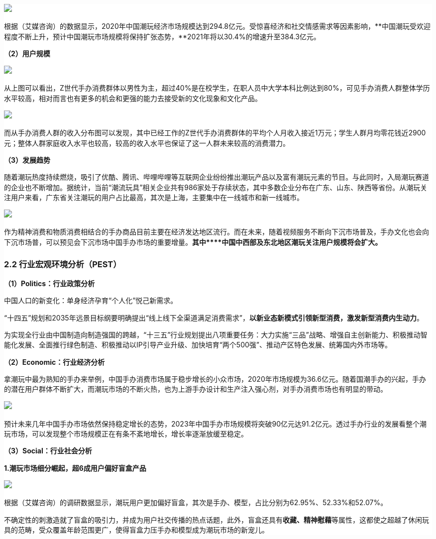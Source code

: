 ![](https://image.yunyingpai.com/wp/2022/08/7yTcO30gRJCYCgX5yy1L.png)

根据（艾媒咨询）的数据显示，2020年中国潮玩经济市场规模达到294.8亿元。受惊喜经济和社交情感需求等因素影响，**中国潮玩受欢迎程度不断上升，预计中国潮玩市场规模将保持扩张态势，**2021年将以30.4%的增速升至384.3亿元。

**（2）用户规模**

![](https://image.yunyingpai.com/wp/2022/08/KYmFPGFROLTe6FtWrcDb.png)

从上图可以看出，Z世代手办消费群体以男性为主，超过40%是在校学生，在职人员中大学本科比例达到80%，可见手办消费人群整体学历水平较高，相对而言也有更多的机会和更强的能力去接受新的文化现象和文化产品。

![](https://image.yunyingpai.com/wp/2022/08/6Y0b2qbXp3lnEUNfl9oD.png)

而从手办消费人群的收入分布图可以发现，其中已经工作的Z世代手办消费群体的平均个人月收入接近1万元；学生人群月均零花钱近2900元；整体人群家庭收入水平也较高，较高的收入水平也保证了这一人群未来较高的消费潜力。

**（3）发展趋势**

随着潮玩热度持续燃烧，吸引了优酷、腾讯、哔哩哔哩等互联网企业纷纷推出潮玩产品以及富有潮玩元素的节目。与此同时，入局潮玩赛道的企业也不断增加。据统计，当前“潮流玩具”相关企业共有986家处于存续状态，其中多数企业分布在广东、山东、陕西等省份。从潮玩关注用户来看，广东省关注潮玩的用户占比最高，其次是上海，主要集中在一线城市和新一线城市。

![](https://image.yunyingpai.com/wp/2022/08/6HCVKxsLtNJmPvkEiMLK.png)

作为精神消费和物质消费相结合的手办商品目前主要在经济发达地区流行。而在未来，随着视频服务不断向下沉市场普及，手办文化也会向下沉市场普，可以预见会下沉市场中国手办市场的重要增量。**其中****中国中西部及东北地区潮玩关注用户规模将会扩大。**

### 2.2 行业宏观环境分析（PEST）

**（1）Politics：行业政策分析**

中国人口的新变化：单身经济孕育“个人化”悦己新需求。

“十四五”规划和2035年远景目标纲要明确提出“线上线下全渠道满足消费需求”，**以新业态新模式引领新型消费，激发新型消费内生动力**。

为实现全行业由中国制造向制造强国的跨越，“十三五”行业规划提出八项重要任务：大力实施“三品”战略、增强自主创新能力、积极推动智能化发展、全面推行绿色制造、积极推动以IP引导产业升级、加快培育“两个500强”、推动产区特色发展、统筹国内外市场等。

**（2）Economic：行业经济分析**

拿潮玩中最为熟知的手办来举例，中国手办消费市场属于稳步增长的小众市场，2020年市场规模为36.6亿元。随着国潮手办的兴起，手办的潜在用户群体不断扩大，而潮玩市场的不断火热，也为上游手办设计和生产注入强心剂，对手办消费市场也有明显的带动。

![](https://image.yunyingpai.com/wp/2022/08/SGO1Cyz26ZMl7oa92Y5v.png)

预计未来几年中国手办市场依然保持稳定增长的态势，2023年中国手办市场规模将突破90亿元达91.2亿元。透过手办行业的发展看整个潮玩市场，可以发现整个市场规模正在有条不紊地增长，增长率逐渐放缓至稳定。

**（3）Social：行业社会分析**

**1.潮玩市场细分崛起，超6成用户偏好盲盒产品**

![](https://image.yunyingpai.com/wp/2022/08/g3vjzL0YktnJ4SqON0sF.png)

根据（艾媒咨询）的调研数据显示，潮玩用户更加偏好盲盒，其次是手办、模型，占比分别为62.95%、52.33%和52.07%。

不确定性的刺激造就了盲盒的吸引力，并成为用户社交传播的热点话题，此外，盲盒还具有**收藏、精神慰藉**等属性，这都使之超越了休闲玩具的范畴，受众覆盖年龄范围更广，使得盲盒力压手办和模型成为潮玩市场的新宠儿。
